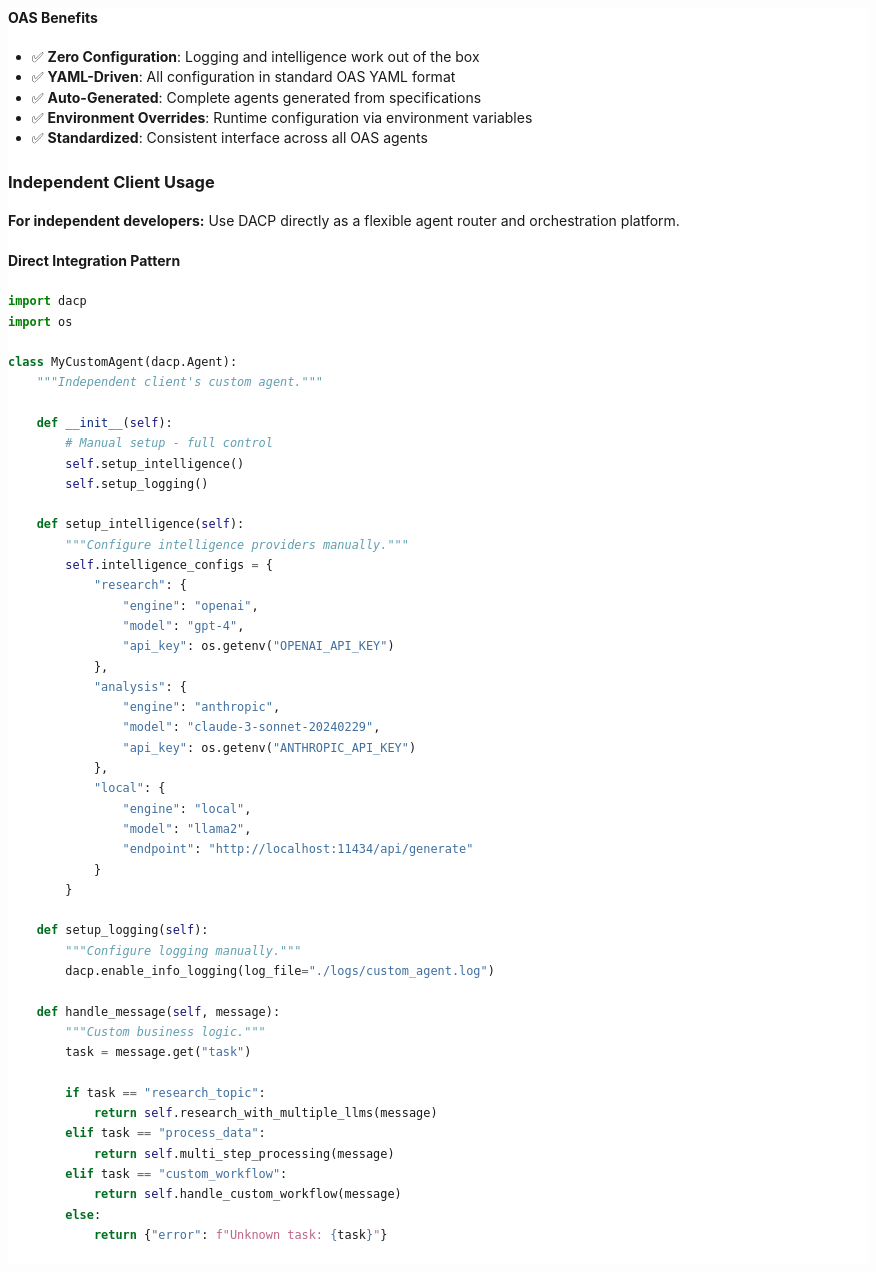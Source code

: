 #### OAS Benefits

- ✅ **Zero Configuration**: Logging and intelligence work out of the box
- ✅ **YAML-Driven**: All configuration in standard OAS YAML format  
- ✅ **Auto-Generated**: Complete agents generated from specifications
- ✅ **Environment Overrides**: Runtime configuration via environment variables
- ✅ **Standardized**: Consistent interface across all OAS agents

### Independent Client Usage

**For independent developers:** Use DACP directly as a flexible agent router and orchestration platform.

#### Direct Integration Pattern

```python
import dacp
import os

class MyCustomAgent(dacp.Agent):
    """Independent client's custom agent."""
    
    def __init__(self):
        # Manual setup - full control
        self.setup_intelligence()
        self.setup_logging()
        
    def setup_intelligence(self):
        """Configure intelligence providers manually."""
        self.intelligence_configs = {
            "research": {
                "engine": "openai",
                "model": "gpt-4",
                "api_key": os.getenv("OPENAI_API_KEY")
            },
            "analysis": {
                "engine": "anthropic", 
                "model": "claude-3-sonnet-20240229",
                "api_key": os.getenv("ANTHROPIC_API_KEY")
            },
            "local": {
                "engine": "local",
                "model": "llama2",
                "endpoint": "http://localhost:11434/api/generate"
            }
        }
    
    def setup_logging(self):
        """Configure logging manually."""
        dacp.enable_info_logging(log_file="./logs/custom_agent.log")
    
    def handle_message(self, message):
        """Custom business logic."""
        task = message.get("task")
        
        if task == "research_topic":
            return self.research_with_multiple_llms(message)
        elif task == "process_data":
            return self.multi_step_processing(message)
        elif task == "custom_workflow":
            return self.handle_custom_workflow(message)
        else:
            return {"error": f"Unknown task: {task}"}
    
```